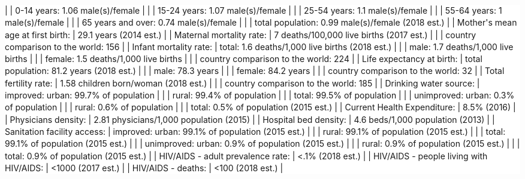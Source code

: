 | | 0-14 years: 1.06 male(s)/female |
| | 15-24 years: 1.07 male(s)/female |
| | 25-54 years: 1.1 male(s)/female |
| | 55-64 years: 1 male(s)/female |
| | 65 years and over: 0.74 male(s)/female |
| | total population: 0.99 male(s)/female (2018 est.) |
| Mother's mean age at first birth: | 29.1 years (2014 est.) |
| Maternal mortality rate: | 7 deaths/100,000 live births (2017 est.) |
| | country comparison to the world: 156 |
| Infant mortality rate: | total: 1.6 deaths/1,000 live births (2018 est.) |
| | male: 1.7 deaths/1,000 live births |
| | female: 1.5 deaths/1,000 live births |
| | country comparison to the world: 224 |
| Life expectancy at birth: | total population: 81.2 years (2018 est.) |
| | male: 78.3 years |
| | female: 84.2 years |
| | country comparison to the world: 32 |
| Total fertility rate: | 1.58 children born/woman (2018 est.) |
| | country comparison to the world: 185 |
| Drinking water source: | improved: urban: 99.7% of population |
| | rural: 99.4% of population |
| | total: 99.5% of population |
| | unimproved: urban: 0.3% of population |
| | rural: 0.6% of population |
| | total: 0.5% of population (2015 est.) |
| Current Health Expenditure: | 8.5% (2016) |
| Physicians density: | 2.81 physicians/1,000 population (2015) |
| Hospital bed density: | 4.6 beds/1,000 population (2013) |
| Sanitation facility access: | improved: urban: 99.1% of population (2015 est.) |
| | rural: 99.1% of population (2015 est.) |
| | total: 99.1% of population (2015 est.) |
| | unimproved: urban: 0.9% of population (2015 est.) |
| | rural: 0.9% of population (2015 est.) |
| | total: 0.9% of population (2015 est.) |
| HIV/AIDS - adult prevalence rate: | <.1% (2018 est.) |
| HIV/AIDS - people living with HIV/AIDS: | <1000 (2017 est.) |
| HIV/AIDS - deaths: | <100 (2018 est.) |